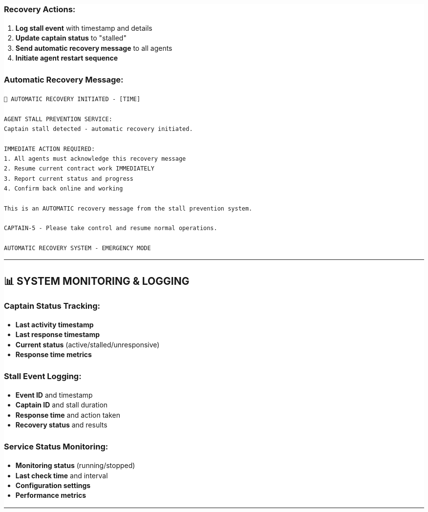 ### **Recovery Actions**:
1. **Log stall event** with timestamp and details
2. **Update captain status** to "stalled"
3. **Send automatic recovery message** to all agents
4. **Initiate agent restart sequence**

### **Automatic Recovery Message**:
```
🚨 AUTOMATIC RECOVERY INITIATED - [TIME]

AGENT STALL PREVENTION SERVICE:
Captain stall detected - automatic recovery initiated.

IMMEDIATE ACTION REQUIRED:
1. All agents must acknowledge this recovery message
2. Resume current contract work IMMEDIATELY
3. Report current status and progress
4. Confirm back online and working

This is an AUTOMATIC recovery message from the stall prevention system.

CAPTAIN-5 - Please take control and resume normal operations.

AUTOMATIC RECOVERY SYSTEM - EMERGENCY MODE
```

---

## 📊 **SYSTEM MONITORING & LOGGING**

### **Captain Status Tracking**:
- **Last activity timestamp**
- **Last response timestamp**
- **Current status** (active/stalled/unresponsive)
- **Response time metrics**

### **Stall Event Logging**:
- **Event ID** and timestamp
- **Captain ID** and stall duration
- **Response time** and action taken
- **Recovery status** and results

### **Service Status Monitoring**:
- **Monitoring status** (running/stopped)
- **Last check time** and interval
- **Configuration settings**
- **Performance metrics**

---
